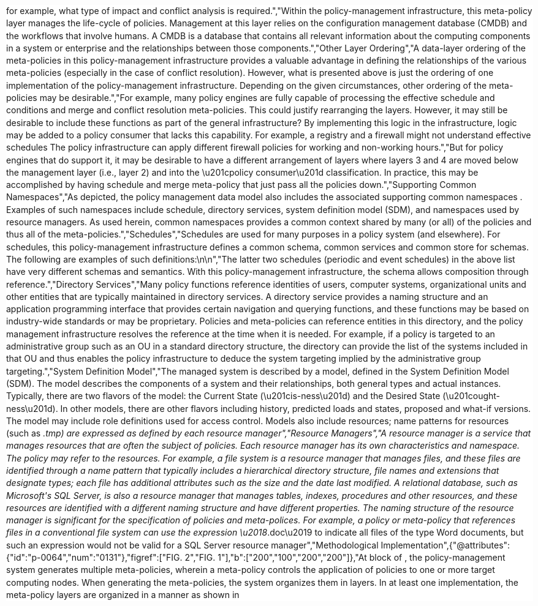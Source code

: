 for example, what type of impact and conflict analysis is required.","Within the policy-management infrastructure, this meta-policy layer manages the life-cycle of policies. Management at this layer relies on the configuration management database (CMDB) and the workflows that involve humans. A CMDB is a database that contains all relevant information about the computing components in a system or enterprise and the relationships between those components.","Other Layer Ordering","A data-layer ordering of the meta-policies in this policy-management infrastructure provides a valuable advantage in defining the relationships of the various meta-policies (especially in the case of conflict resolution). However, what is presented above is just the ordering of one implementation of the policy-management infrastructure. Depending on the given circumstances, other ordering of the meta-policies may be desirable.","For example, many policy engines are fully capable of processing the effective schedule and conditions and merge and conflict resolution meta-policies. This could justify rearranging the layers. However, it may still be desirable to include these functions as part of the general infrastructure? By implementing this logic in the infrastructure, logic may be added to a policy consumer that lacks this capability. For example, a registry and a firewall might not understand effective schedules The policy infrastructure can apply different firewall policies for working and non-working hours.","But for policy engines that do support it, it may be desirable to have a different arrangement of layers where layers 3 and 4 are moved below the management layer (i.e., layer 2) and into the \u201cpolicy consumer\u201d classification. In practice, this may be accomplished by having schedule and merge meta-policy that just pass all the policies down.","Supporting Common Namespaces","As depicted, the policy management data model  also includes the associated supporting common namespaces . Examples of such namespaces include schedule, directory services, system definition model (SDM), and namespaces used by resource managers. As used herein, common namespaces provides a common context shared by many (or all) of the policies and thus all of the meta-policies.","Schedules","Schedules are used for many purposes in a policy system (and elsewhere). For schedules, this policy-management infrastructure defines a common schema, common services and common store for schemas. The following are examples of such definitions:\n\n","The latter two schedules (periodic and event schedules) in the above list have very different schemas and semantics. With this policy-management infrastructure, the schema allows composition through reference.","Directory Services","Many policy functions reference identities of users, computer systems, organizational units and other entities that are typically maintained in directory services. A directory service provides a naming structure and an application programming interface that provides certain navigation and querying functions, and these functions may be based on industry-wide standards or may be proprietary. Policies and meta-policies can reference entities in this directory, and the policy management infrastructure resolves the reference at the time when it is needed. For example, if a policy is targeted to an administrative group such as an OU in a standard directory structure, the directory can provide the list of the systems included in that OU and thus enables the policy infrastructure to deduce the system targeting implied by the administrative group targeting.","System Definition Model","The managed system is described by a model, defined in the System Definition Model (SDM). The model describes the components of a system and their relationships, both general types and actual instances. Typically, there are two flavors of the model: the Current State (\u201cis-ness\u201d) and the Desired State (\u201cought-ness\u201d). In other models, there are other flavors including history, predicted loads and states, proposed and what-if versions. The model may include role definitions used for access control. Models also include resources; name patterns for resources (such as *.tmp) are expressed as defined by each resource manager","Resource Managers","A resource manager is a service that manages resources that are often the subject of policies. Each resource manager has its own characteristics and namespace. The policy may refer to the resources. For example, a file system is a resource manager that manages files, and these files are identified through a name pattern that typically includes a hierarchical directory structure, file names and extensions that designate types; each file has additional attributes such as the size and the date last modified. A relational database, such as Microsoft's SQL Server, is also a resource manager that manages tables, indexes, procedures and other resources, and these resources are identified with a different naming structure and have different properties. The naming structure of the resource manager is significant for the specification of policies and meta-polices. For example, a policy or meta-policy that references files in a conventional file system can use the expression \u2018*.doc\u2019 to indicate all files of the type Word documents, but such an expression would not be valid for a SQL Server resource manager","Methodological Implementation",{"@attributes":{"id":"p-0064","num":"0131"},"figref":["FIG. 2","FIG. 1"],"b":["200","100","200","200"]},"At block  of , the policy-management system  generates multiple meta-policies, wherein a meta-policy controls the application of policies to one or more target computing nodes. When generating the meta-policies, the system organizes them in layers. In at least one implementation, the meta-policy layers are organized in a manner as shown in